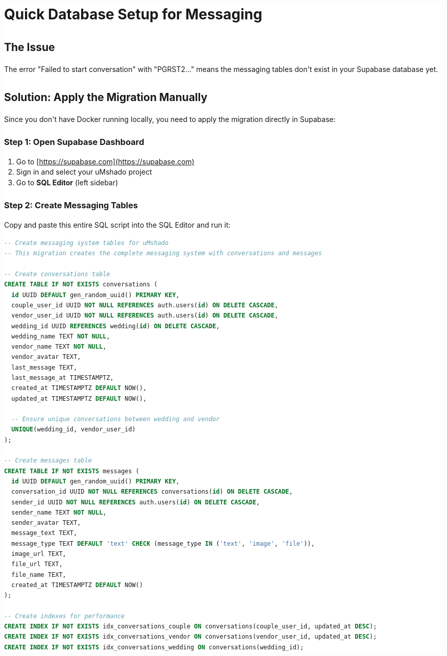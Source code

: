 # Quick Database Setup for Messaging

## The Issue
The error "Failed to start conversation" with "PGRST2..." means the messaging tables don't exist in your Supabase database yet.

## Solution: Apply the Migration Manually

Since you don't have Docker running locally, you need to apply the migration directly in Supabase:

### Step 1: Open Supabase Dashboard
1. Go to [https://supabase.com](https://supabase.com)
2. Sign in and select your uMshado project
3. Go to **SQL Editor** (left sidebar)

### Step 2: Create Messaging Tables
Copy and paste this entire SQL script into the SQL Editor and run it:

```sql
-- Create messaging system tables for uMshado
-- This migration creates the complete messaging system with conversations and messages

-- Create conversations table
CREATE TABLE IF NOT EXISTS conversations (
  id UUID DEFAULT gen_random_uuid() PRIMARY KEY,
  couple_user_id UUID NOT NULL REFERENCES auth.users(id) ON DELETE CASCADE,
  vendor_user_id UUID NOT NULL REFERENCES auth.users(id) ON DELETE CASCADE,
  wedding_id UUID REFERENCES wedding(id) ON DELETE CASCADE,
  wedding_name TEXT NOT NULL,
  vendor_name TEXT NOT NULL,
  vendor_avatar TEXT,
  last_message TEXT,
  last_message_at TIMESTAMPTZ,
  created_at TIMESTAMPTZ DEFAULT NOW(),
  updated_at TIMESTAMPTZ DEFAULT NOW(),
  
  -- Ensure unique conversations between wedding and vendor
  UNIQUE(wedding_id, vendor_user_id)
);

-- Create messages table
CREATE TABLE IF NOT EXISTS messages (
  id UUID DEFAULT gen_random_uuid() PRIMARY KEY,
  conversation_id UUID NOT NULL REFERENCES conversations(id) ON DELETE CASCADE,
  sender_id UUID NOT NULL REFERENCES auth.users(id) ON DELETE CASCADE,
  sender_name TEXT NOT NULL,
  sender_avatar TEXT,
  message_text TEXT,
  message_type TEXT DEFAULT 'text' CHECK (message_type IN ('text', 'image', 'file')),
  image_url TEXT,
  file_url TEXT,
  file_name TEXT,
  created_at TIMESTAMPTZ DEFAULT NOW()
);

-- Create indexes for performance
CREATE INDEX IF NOT EXISTS idx_conversations_couple ON conversations(couple_user_id, updated_at DESC);
CREATE INDEX IF NOT EXISTS idx_conversations_vendor ON conversations(vendor_user_id, updated_at DESC);
CREATE INDEX IF NOT EXISTS idx_conversations_wedding ON conversations(wedding_id);
```